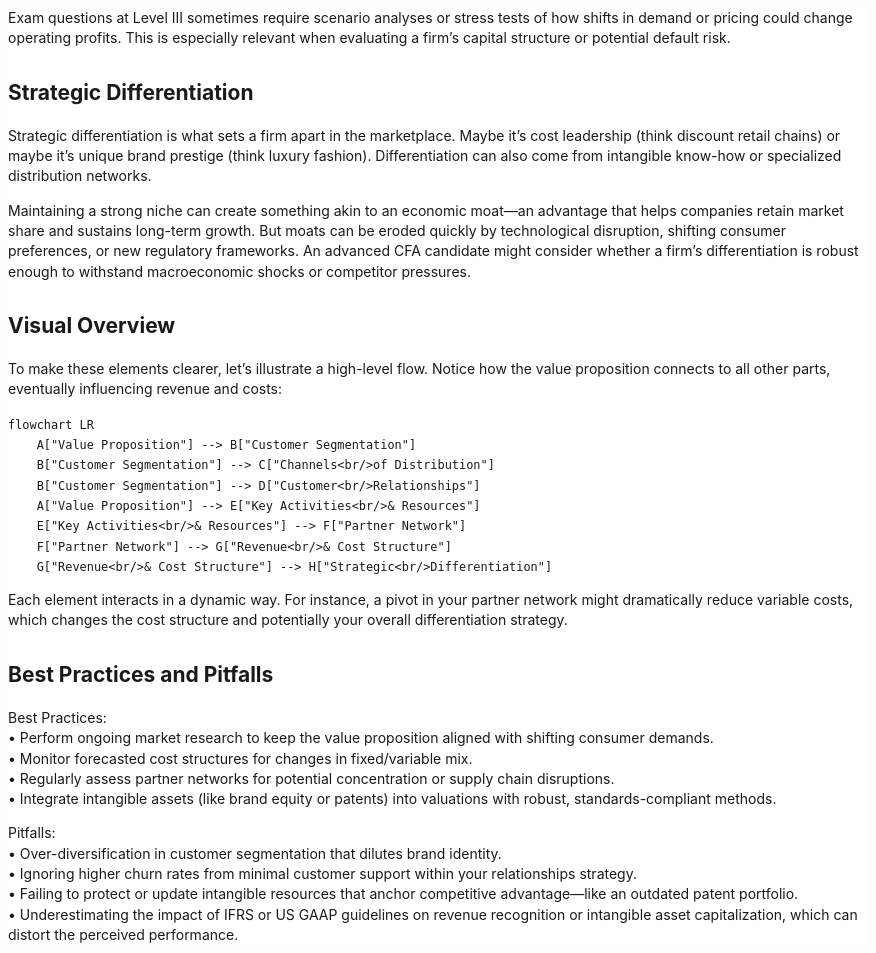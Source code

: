 Exam questions at Level III sometimes require scenario analyses or stress tests of how shifts in demand or pricing could change operating profits. This is especially relevant when evaluating a firm’s capital structure or potential default risk. 

## Strategic Differentiation

Strategic differentiation is what sets a firm apart in the marketplace. Maybe it’s cost leadership (think discount retail chains) or maybe it’s unique brand prestige (think luxury fashion). Differentiation can also come from intangible know-how or specialized distribution networks. 

Maintaining a strong niche can create something akin to an economic moat—an advantage that helps companies retain market share and sustains long-term growth. But moats can be eroded quickly by technological disruption, shifting consumer preferences, or new regulatory frameworks. An advanced CFA candidate might consider whether a firm’s differentiation is robust enough to withstand macroeconomic shocks or competitor pressures.

## Visual Overview

To make these elements clearer, let’s illustrate a high-level flow. Notice how the value proposition connects to all other parts, eventually influencing revenue and costs:

```mermaid
flowchart LR
    A["Value Proposition"] --> B["Customer Segmentation"]
    B["Customer Segmentation"] --> C["Channels<br/>of Distribution"]
    B["Customer Segmentation"] --> D["Customer<br/>Relationships"]
    A["Value Proposition"] --> E["Key Activities<br/>& Resources"]
    E["Key Activities<br/>& Resources"] --> F["Partner Network"]
    F["Partner Network"] --> G["Revenue<br/>& Cost Structure"]
    G["Revenue<br/>& Cost Structure"] --> H["Strategic<br/>Differentiation"]
```

Each element interacts in a dynamic way. For instance, a pivot in your partner network might dramatically reduce variable costs, which changes the cost structure and potentially your overall differentiation strategy.

## Best Practices and Pitfalls

Best Practices:  
• Perform ongoing market research to keep the value proposition aligned with shifting consumer demands.  
• Monitor forecasted cost structures for changes in fixed/variable mix.  
• Regularly assess partner networks for potential concentration or supply chain disruptions.  
• Integrate intangible assets (like brand equity or patents) into valuations with robust, standards-compliant methods.

Pitfalls:  
• Over-diversification in customer segmentation that dilutes brand identity.  
• Ignoring higher churn rates from minimal customer support within your relationships strategy.  
• Failing to protect or update intangible resources that anchor competitive advantage—like an outdated patent portfolio.  
• Underestimating the impact of IFRS or US GAAP guidelines on revenue recognition or intangible asset capitalization, which can distort the perceived performance.
